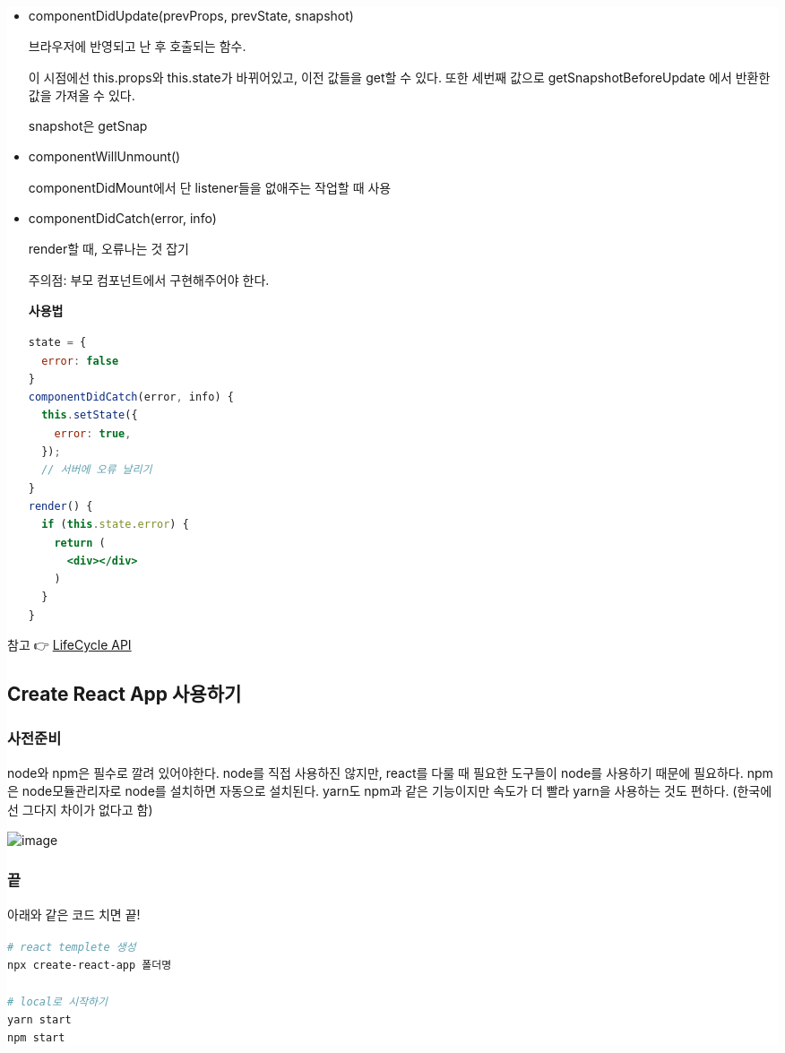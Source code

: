 - componentDidUpdate(prevProps, prevState, snapshot) 

  브라우저에 반영되고 난 후 호출되는 함수. 

  이 시점에선 this.props와 this.state가 바뀌어있고, 이전 값들을 get할 수 있다. 또한 세번째 값으로 getSnapshotBeforeUpdate 에서 반환한 값을 가져올 수 있다.

  snapshot은 getSnap

- componentWillUnmount()

  componentDidMount에서 단 listener들을 없애주는 작업할 때 사용

- componentDidCatch(error, info)

  render할 때, 오류나는 것 잡기

  주의점: 부모 컴포넌트에서 구현해주어야 한다.

  **사용법**

  ```jsx
  state = {
    error: false
  }
  componentDidCatch(error, info) {
    this.setState({
      error: true,
    });
    // 서버에 오류 날리기
  }
  render() {
    if (this.state.error) {
      return (
      	<div></div>
      )
    }
  }
  ```

참고 👉 [LifeCycle API](https://react-anyone.vlpt.us/05.html)

## Create React App 사용하기

### 사전준비 

node와 npm은 필수로 깔려 있어야한다. node를 직접 사용하진 않지만, react를 다룰 때 필요한 도구들이 node를 사용하기 때문에 필요하다. npm은 node모듈관리자로 node를 설치하면 자동으로 설치된다. yarn도 npm과 같은 기능이지만 속도가 더 빨라 yarn을 사용하는 것도 편하다. (한국에선 그다지 차이가 없다고 함)

<img width="133" alt="image" src="https://user-images.githubusercontent.com/56102421/93748577-75511080-fc33-11ea-82f2-ef64337ba3c7.png"> 

### 끝

아래와 같은 코드 치면 끝!

```bash
# react templete 생성
npx create-react-app 폴더명

# local로 시작하기
yarn start
npm start 
```
